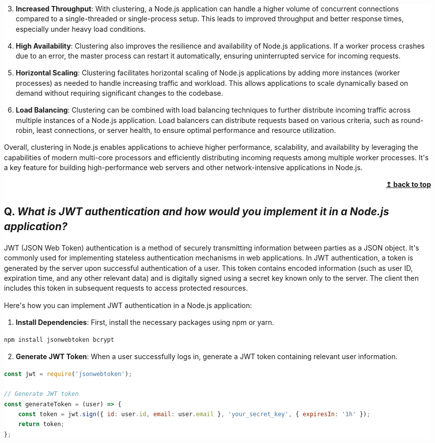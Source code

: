 3. **Increased Throughput**: With clustering, a Node.js application can handle a higher volume of concurrent connections compared to a single-threaded or single-process setup. This leads to improved throughput and better response times, especially under heavy load conditions.

4. **High Availability**: Clustering also improves the resilience and availability of Node.js applications. If a worker process crashes due to an error, the master process can restart it automatically, ensuring uninterrupted service for incoming requests.

5. **Horizontal Scaling**: Clustering facilitates horizontal scaling of Node.js applications by adding more instances (worker processes) as needed to handle increasing traffic and workload. This allows applications to scale dynamically based on demand without requiring significant changes to the codebase.

6. **Load Balancing**: Clustering can be combined with load balancing techniques to further distribute incoming traffic across multiple instances of a Node.js application. Load balancers can distribute requests based on various criteria, such as round-robin, least connections, or server health, to ensure optimal performance and resource utilization.

Overall, clustering in Node.js enables applications to achieve higher performance, scalability, and availability by leveraging the capabilities of modern multi-core processors and efficiently distributing incoming requests among multiple worker processes. It's a key feature for building high-performance web servers and other network-intensive applications in Node.js.

<div align="right">
    <b><a href="#">↥ back to top</a></b>
</div>

## Q. ***What is JWT authentication and how would you implement it in a Node.js application?***

JWT (JSON Web Token) authentication is a method of securely transmitting information between parties as a JSON object. It's commonly used for implementing stateless authentication mechanisms in web applications. In JWT authentication, a token is generated by the server upon successful authentication of a user. This token contains encoded information (such as user ID, expiration time, and any other relevant data) and is digitally signed using a secret key known only to the server. The client then includes this token in subsequent requests to access protected resources.

Here's how you can implement JWT authentication in a Node.js application:

1. **Install Dependencies**: First, install the necessary packages using npm or yarn.

```bash
npm install jsonwebtoken bcrypt
```

2. **Generate JWT Token**: When a user successfully logs in, generate a JWT token containing relevant user information.

```javascript
const jwt = require('jsonwebtoken');

// Generate JWT token
const generateToken = (user) => {
    const token = jwt.sign({ id: user.id, email: user.email }, 'your_secret_key', { expiresIn: '1h' });
    return token;
};
```
